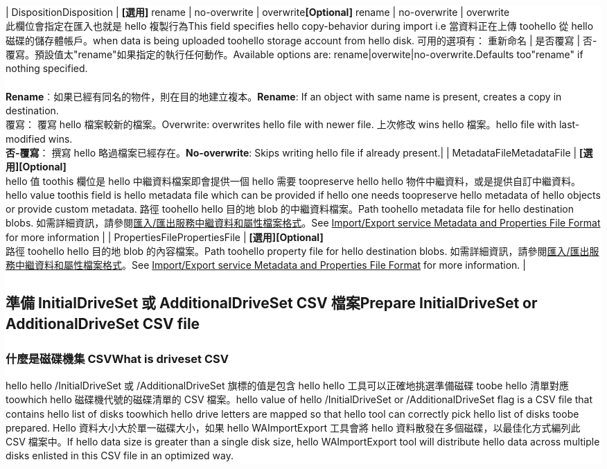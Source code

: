 | <span data-ttu-id="ad1f9-190">Disposition</span><span class="sxs-lookup"><span data-stu-id="ad1f9-190">Disposition</span></span> | <span data-ttu-id="ad1f9-191">**[選用]** rename &#124; no-overwrite &#124; overwrite</span><span class="sxs-lookup"><span data-stu-id="ad1f9-191">**[Optional]** rename &#124; no-overwrite &#124; overwrite</span></span> <br/> <span data-ttu-id="ad1f9-192">此欄位會指定在匯入也就是 hello 複製行為</span><span class="sxs-lookup"><span data-stu-id="ad1f9-192">This field specifies hello copy-behavior during import i.e</span></span> <span data-ttu-id="ad1f9-193">當資料正在上傳 toohello 從 hello 磁碟的儲存體帳戶。</span><span class="sxs-lookup"><span data-stu-id="ad1f9-193">when data is being uploaded toohello storage account from hello disk.</span></span> <span data-ttu-id="ad1f9-194">可用的選項有： 重新命名 &#124; 是否覆寫 &#124; 否-覆寫。預設值太"rename"如果指定的執行任何動作。</span><span class="sxs-lookup"><span data-stu-id="ad1f9-194">Available options are: rename&#124;overwite&#124;no-overwrite.Defaults too"rename" if nothing specified.</span></span> <br/><br/><span data-ttu-id="ad1f9-195">**Rename**︰如果已經有同名的物件，則在目的地建立複本。</span><span class="sxs-lookup"><span data-stu-id="ad1f9-195">**Rename**: If an object with same name is present, creates a copy in destination.</span></span><br/><span data-ttu-id="ad1f9-196">覆寫： 覆寫 hello 檔案較新的檔案。</span><span class="sxs-lookup"><span data-stu-id="ad1f9-196">Overwrite: overwrites hello file with newer file.</span></span> <span data-ttu-id="ad1f9-197">上次修改 wins hello 檔案。</span><span class="sxs-lookup"><span data-stu-id="ad1f9-197">hello file with last-modified wins.</span></span><br/><span data-ttu-id="ad1f9-198">**否-覆寫**： 撰寫 hello 略過檔案已經存在。</span><span class="sxs-lookup"><span data-stu-id="ad1f9-198">**No-overwrite**: Skips writing hello file if already present.</span></span>|
| <span data-ttu-id="ad1f9-199">MetadataFile</span><span class="sxs-lookup"><span data-stu-id="ad1f9-199">MetadataFile</span></span> | <span data-ttu-id="ad1f9-200">**[選用]**</span><span class="sxs-lookup"><span data-stu-id="ad1f9-200">**[Optional]**</span></span> <br/><span data-ttu-id="ad1f9-201">hello 值 toothis 欄位是 hello 中繼資料檔案即會提供一個 hello 需要 toopreserve hello hello 物件中繼資料，或是提供自訂中繼資料。</span><span class="sxs-lookup"><span data-stu-id="ad1f9-201">hello value toothis field is hello metadata file which can be provided if hello one needs toopreserve hello metadata of hello objects or provide custom metadata.</span></span> <span data-ttu-id="ad1f9-202">路徑 toohello hello 目的地 blob 的中繼資料檔案。</span><span class="sxs-lookup"><span data-stu-id="ad1f9-202">Path toohello metadata file for hello destination blobs.</span></span> <span data-ttu-id="ad1f9-203">如需詳細資訊，請參閱[匯入/匯出服務中繼資料和屬性檔案格式](../storage-import-export-file-format-metadata-and-properties.md)。</span><span class="sxs-lookup"><span data-stu-id="ad1f9-203">See [Import/Export service Metadata and Properties File Format](../storage-import-export-file-format-metadata-and-properties.md) for more information</span></span> |
| <span data-ttu-id="ad1f9-204">PropertiesFile</span><span class="sxs-lookup"><span data-stu-id="ad1f9-204">PropertiesFile</span></span> | <span data-ttu-id="ad1f9-205">**[選用]**</span><span class="sxs-lookup"><span data-stu-id="ad1f9-205">**[Optional]**</span></span> <br/><span data-ttu-id="ad1f9-206">路徑 toohello hello 目的地 blob 的內容檔案。</span><span class="sxs-lookup"><span data-stu-id="ad1f9-206">Path toohello property file for hello destination blobs.</span></span> <span data-ttu-id="ad1f9-207">如需詳細資訊，請參閱[匯入/匯出服務中繼資料和屬性檔案格式](../storage-import-export-file-format-metadata-and-properties.md)。</span><span class="sxs-lookup"><span data-stu-id="ad1f9-207">See [Import/Export service Metadata and Properties File Format](../storage-import-export-file-format-metadata-and-properties.md) for more information.</span></span> |

## <a name="prepare-initialdriveset-or-additionaldriveset-csv-file"></a><span data-ttu-id="ad1f9-208">準備 InitialDriveSet 或 AdditionalDriveSet CSV 檔案</span><span class="sxs-lookup"><span data-stu-id="ad1f9-208">Prepare InitialDriveSet or AdditionalDriveSet CSV file</span></span>

### <a name="what-is-driveset-csv"></a><span data-ttu-id="ad1f9-209">什麼是磁碟機集 CSV</span><span class="sxs-lookup"><span data-stu-id="ad1f9-209">What is driveset CSV</span></span>

<span data-ttu-id="ad1f9-210">hello hello /InitialDriveSet 或 /AdditionalDriveSet 旗標的值是包含 hello hello 工具可以正確地挑選準備磁碟 toobe hello 清單對應 toowhich hello 磁碟機代號的磁碟清單的 CSV 檔案。</span><span class="sxs-lookup"><span data-stu-id="ad1f9-210">hello value of hello /InitialDriveSet or /AdditionalDriveSet flag is a CSV file that contains hello list of disks toowhich hello drive letters are mapped so that hello tool can correctly pick hello list of disks toobe prepared.</span></span> <span data-ttu-id="ad1f9-211">Hello 資料大小大於單一磁碟大小，如果 hello WAImportExport 工具會將 hello 資料散發在多個磁碟，以最佳化方式編列此 CSV 檔案中。</span><span class="sxs-lookup"><span data-stu-id="ad1f9-211">If hello data size is greater than a single disk size, hello WAImportExport tool will distribute hello data across multiple disks enlisted in this CSV file in an optimized way.</span></span>
